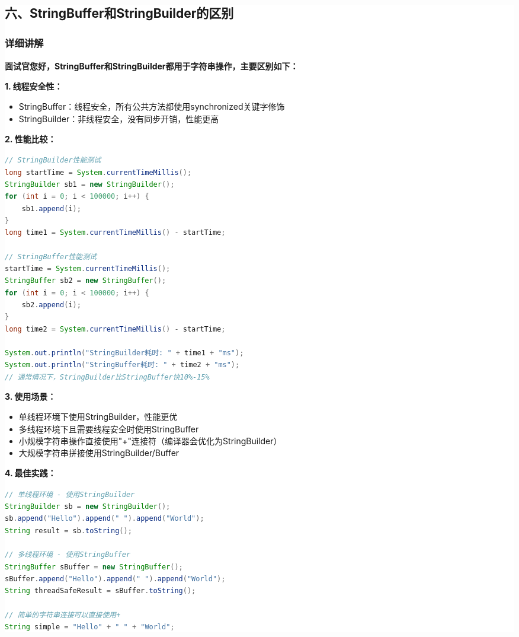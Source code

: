 ## 六、StringBuffer和StringBuilder的区别

### 详细讲解

**面试官您好，StringBuffer和StringBuilder都用于字符串操作，主要区别如下：**

**1. 线程安全性：**
- StringBuffer：线程安全，所有公共方法都使用synchronized关键字修饰
- StringBuilder：非线程安全，没有同步开销，性能更高

**2. 性能比较：**
```java
// StringBuilder性能测试
long startTime = System.currentTimeMillis();
StringBuilder sb1 = new StringBuilder();
for (int i = 0; i < 100000; i++) {
    sb1.append(i);
}
long time1 = System.currentTimeMillis() - startTime;

// StringBuffer性能测试
startTime = System.currentTimeMillis();
StringBuffer sb2 = new StringBuffer();
for (int i = 0; i < 100000; i++) {
    sb2.append(i);
}
long time2 = System.currentTimeMillis() - startTime;

System.out.println("StringBuilder耗时: " + time1 + "ms");
System.out.println("StringBuffer耗时: " + time2 + "ms");
// 通常情况下，StringBuilder比StringBuffer快10%-15%
```

**3. 使用场景：**
- 单线程环境下使用StringBuilder，性能更优
- 多线程环境下且需要线程安全时使用StringBuffer
- 小规模字符串操作直接使用"+"连接符（编译器会优化为StringBuilder）
- 大规模字符串拼接使用StringBuilder/Buffer

**4. 最佳实践：**
```java
// 单线程环境 - 使用StringBuilder
StringBuilder sb = new StringBuilder();
sb.append("Hello").append(" ").append("World");
String result = sb.toString();

// 多线程环境 - 使用StringBuffer
StringBuffer sBuffer = new StringBuffer();
sBuffer.append("Hello").append(" ").append("World");
String threadSafeResult = sBuffer.toString();

// 简单的字符串连接可以直接使用+
String simple = "Hello" + " " + "World";
```
